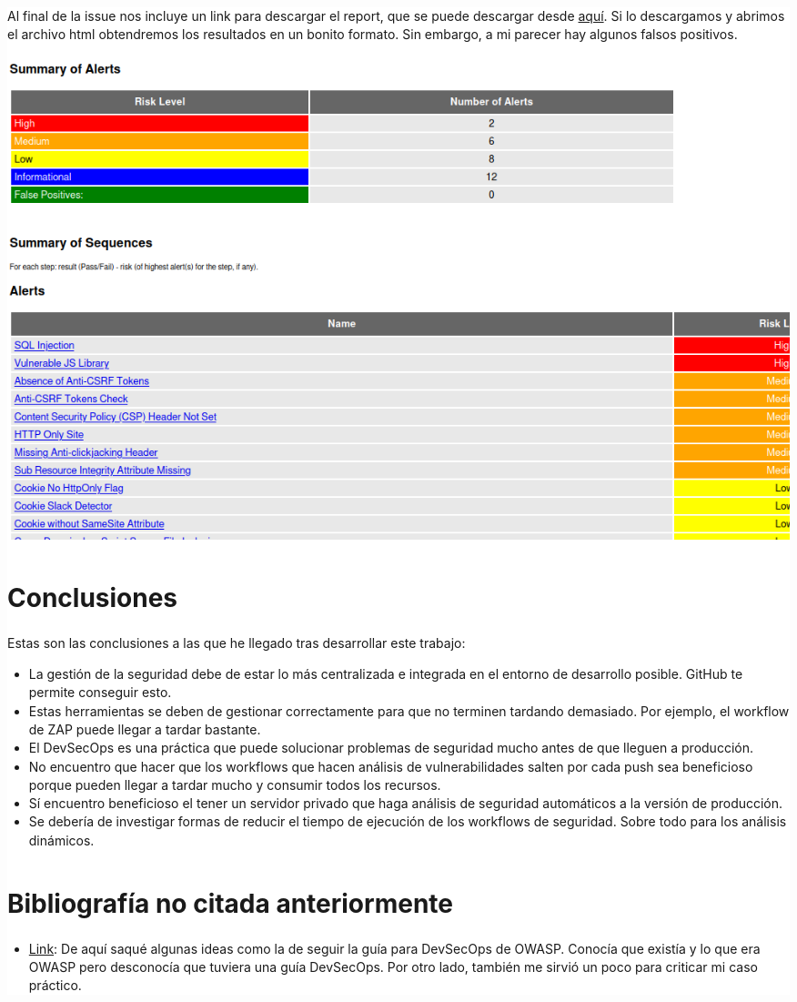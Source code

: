 Al final de la issue nos incluye un link para descargar el report, que se puede descargar desde [aquí](https://github.com/DelfinSR/DevSecOps-Delfin/actions/runs/13134794028). Si lo descargamos y abrimos el archivo html obtendremos los resultados en un bonito formato. Sin embargo, a mi parecer hay algunos falsos positivos.
![zap-result](images/zap-scan2.png)

# Conclusiones

Estas son las conclusiones a las que he llegado tras desarrollar este trabajo:
- La gestión de la seguridad debe de estar lo más centralizada e integrada en el entorno de desarrollo posible. GitHub te permite conseguir esto.
- Estas herramientas se deben de gestionar correctamente para que no terminen tardando demasiado. Por ejemplo, el workflow de ZAP puede llegar a tardar bastante.
- El DevSecOps es una práctica que puede solucionar problemas de seguridad mucho antes de que lleguen a producción.
- No encuentro que hacer que los workflows que hacen análisis de vulnerabilidades salten por cada push sea beneficioso porque pueden llegar a tardar mucho y consumir todos los recursos.
- Sí encuentro beneficioso el tener un servidor privado que haga análisis de seguridad automáticos a la versión de producción.
- Se debería de investigar formas de reducir el tiempo de ejecución de los workflows de seguridad. Sobre todo para los análisis dinámicos.

# Bibliografía no citada anteriormente
- [Link](https://openaccess.uoc.edu/bitstream/10609/132367/6/jjpadronhTFM0621memoria.pdf): De aquí saqué algunas ideas como la de seguir la guía para DevSecOps de OWASP. Conocía que existía y lo que era OWASP pero desconocía que tuviera una guía DevSecOps. Por otro lado, también me sirvió un poco para criticar mi caso práctico.

